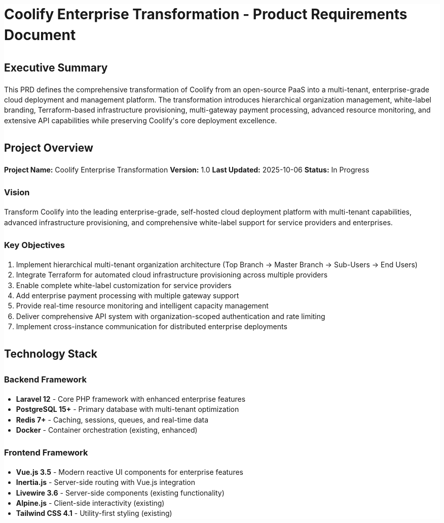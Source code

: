 # Coolify Enterprise Transformation - Product Requirements Document

## Executive Summary

This PRD defines the comprehensive transformation of Coolify from an open-source PaaS into a multi-tenant, enterprise-grade cloud deployment and management platform. The transformation introduces hierarchical organization management, white-label branding, Terraform-based infrastructure provisioning, multi-gateway payment processing, advanced resource monitoring, and extensive API capabilities while preserving Coolify's core deployment excellence.

## Project Overview

**Project Name:** Coolify Enterprise Transformation
**Version:** 1.0
**Last Updated:** 2025-10-06
**Status:** In Progress

### Vision
Transform Coolify into the leading enterprise-grade, self-hosted cloud deployment platform with multi-tenant capabilities, advanced infrastructure provisioning, and comprehensive white-label support for service providers and enterprises.

### Key Objectives
1. Implement hierarchical multi-tenant organization architecture (Top Branch → Master Branch → Sub-Users → End Users)
2. Integrate Terraform for automated cloud infrastructure provisioning across multiple providers
3. Enable complete white-label customization for service providers
4. Add enterprise payment processing with multiple gateway support
5. Provide real-time resource monitoring and intelligent capacity management
6. Deliver comprehensive API system with organization-scoped authentication and rate limiting
7. Implement cross-instance communication for distributed enterprise deployments

## Technology Stack

### Backend Framework
- **Laravel 12** - Core PHP framework with enhanced enterprise features
- **PostgreSQL 15+** - Primary database with multi-tenant optimization
- **Redis 7+** - Caching, sessions, queues, and real-time data
- **Docker** - Container orchestration (existing, enhanced)

### Frontend Framework
- **Vue.js 3.5** - Modern reactive UI components for enterprise features
- **Inertia.js** - Server-side routing with Vue.js integration
- **Livewire 3.6** - Server-side components (existing functionality)
- **Alpine.js** - Client-side interactivity (existing)
- **Tailwind CSS 4.1** - Utility-first styling (existing)
